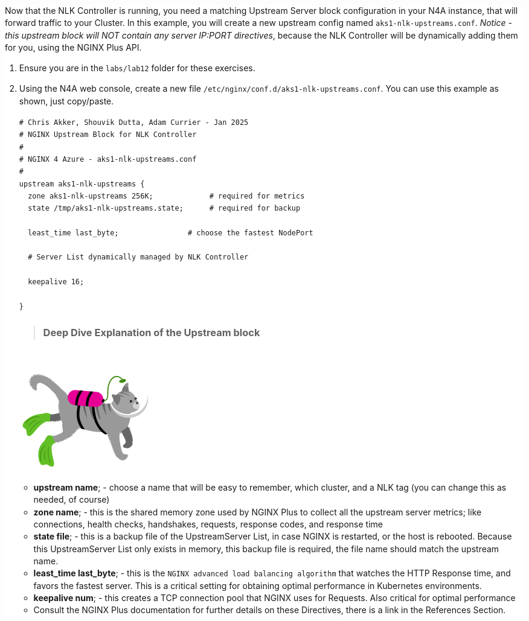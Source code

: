 Now that the NLK Controller is running, you need a matching Upstream Server block configuration in your N4A instance, that will forward traffic to your Cluster.  In this example, you will create a new upstream config named `aks1-nlk-upstreams.conf`.  *Notice - this upstream block will NOT contain any server IP:PORT directives*, because the NLK Controller will be dynamically adding them for you, using the NGINX Plus API.  

1. Ensure you are in the `labs/lab12` folder for these exercises.

1. Using the N4A web console, create a new file `/etc/nginx/conf.d/aks1-nlk-upstreams.conf`.  You can use this example as shown, just copy/paste.

    ```nginx
    # Chris Akker, Shouvik Dutta, Adam Currier - Jan 2025
    # NGINX Upstream Block for NLK Controller
    #
    # NGINX 4 Azure - aks1-nlk-upstreams.conf
    #
    upstream aks1-nlk-upstreams {
      zone aks1-nlk-upstreams 256K;             # required for metrics
      state /tmp/aks1-nlk-upstreams.state;      # required for backup

      least_time last_byte;                # choose the fastest NodePort

      # Server List dynamically managed by NLK Controller

      keepalive 16;

    }

    ```

    > ### Deep Dive Explanation of the Upstream block

    ![Scuba Cat](media/scuba-cat.png)

    - **upstream name**; - choose a name that will be easy to remember, which cluster, and a NLK tag (you can change this as needed, of course)
    - **zone name**; - this is the shared memory zone used by NGINX Plus to collect all the upstream server metrics; like connections, health checks, handshakes, requests, response codes, and response time
    - **state file**; - this is a backup file of the UpstreamServer List, in case NGINX is restarted, or the host is rebooted.  Because this UpstreamServer List only exists in memory, this backup file is required, the file name should match the upstream name.
    - **least_time last_byte**; - this is the `NGINX advanced load balancing algorithm` that watches the HTTP Response time, and favors the fastest server.  This is a critical setting for obtaining optimal performance in Kubernetes environments.
    - **keepalive num**; - this creates a TCP connection pool that NGINX uses for Requests.  Also critical for optimal performance
    - Consult the NGINX Plus documentation for further details on these Directives, there is a link in the References Section.
